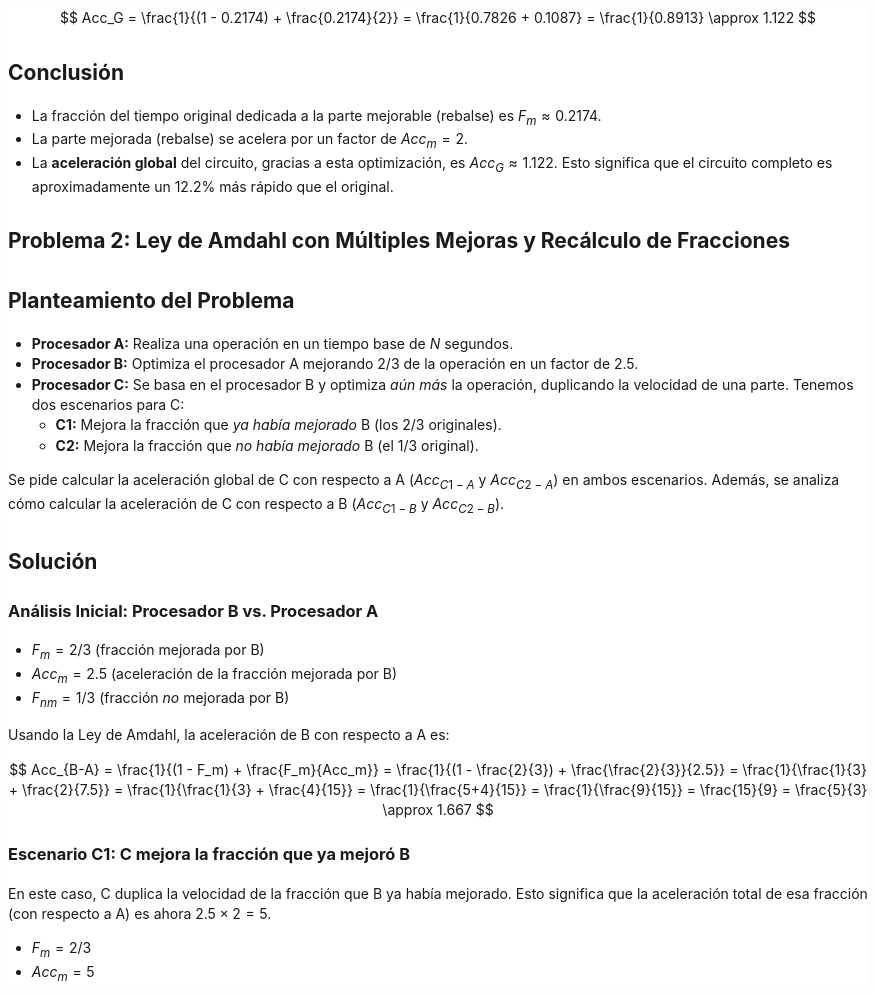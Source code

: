 $$
Acc_G = \frac{1}{(1 - 0.2174) + \frac{0.2174}{2}} = \frac{1}{0.7826 + 0.1087} = \frac{1}{0.8913} \approx 1.122
$$

## Conclusión

*   La fracción del tiempo original dedicada a la parte mejorable (rebalse) es $F_m \approx 0.2174$.
*   La parte mejorada (rebalse) se acelera por un factor de $Acc_m = 2$.
*   La **aceleración global** del circuito, gracias a esta optimización, es $Acc_G \approx 1.122$. Esto significa que el circuito completo es aproximadamente un 12.2% más rápido que el original.


## Problema 2: Ley de Amdahl con Múltiples Mejoras y Recálculo de Fracciones

## Planteamiento del Problema

*   **Procesador A:** Realiza una operación en un tiempo base de *N* segundos.
*   **Procesador B:** Optimiza el procesador A mejorando 2/3 de la operación en un factor de 2.5.
*   **Procesador C:** Se basa en el procesador B y optimiza *aún más* la operación, duplicando la velocidad de una parte. Tenemos dos escenarios para C:
    *   **C1:** Mejora la fracción que *ya había mejorado* B (los 2/3 originales).
    *   **C2:** Mejora la fracción que *no había mejorado* B (el 1/3 original).

Se pide calcular la aceleración global de C con respecto a A ($Acc_{C1-A}$ y $Acc_{C2-A}$) en ambos escenarios. Además, se analiza cómo calcular la aceleración de C con respecto a B ($Acc_{C1-B}$ y $Acc_{C2-B}$).

## Solución

### Análisis Inicial: Procesador B vs. Procesador A

*   $F_m = 2/3$ (fracción mejorada por B)
*   $Acc_m = 2.5$ (aceleración de la fracción mejorada por B)
*   $F_{nm} = 1/3$ (fracción *no* mejorada por B)

Usando la Ley de Amdahl, la aceleración de B con respecto a A es:

$$
Acc_{B-A} = \frac{1}{(1 - F_m) + \frac{F_m}{Acc_m}} = \frac{1}{(1 - \frac{2}{3}) + \frac{\frac{2}{3}}{2.5}} = \frac{1}{\frac{1}{3} + \frac{2}{7.5}} = \frac{1}{\frac{1}{3} + \frac{4}{15}} = \frac{1}{\frac{5+4}{15}} = \frac{1}{\frac{9}{15}} = \frac{15}{9} = \frac{5}{3} \approx 1.667
$$

### Escenario C1: C mejora la fracción que ya mejoró B

En este caso, C duplica la velocidad de la fracción que B ya había mejorado. Esto significa que la aceleración total de esa fracción (con respecto a A) es ahora $2.5 \times 2 = 5$.

*   $F_m = 2/3$
*   $Acc_m = 5$
